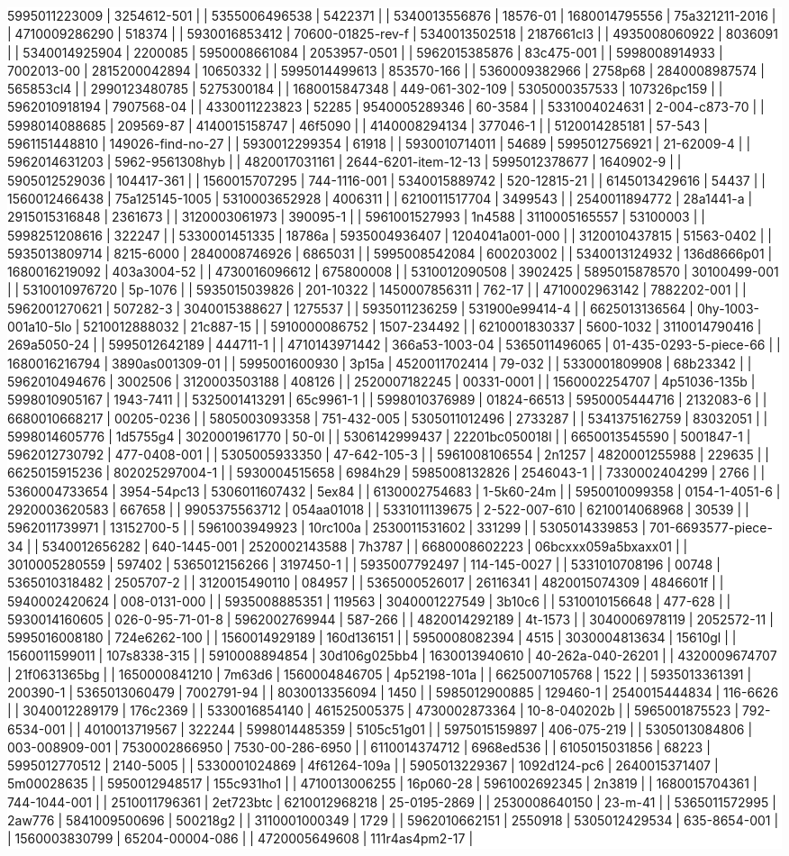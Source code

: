 5995011223009 | 3254612-501 |  | 5355006496538 | 5422371 |  | 5340013556876 | 18576-01 | 
1680014795556 | 75a321211-2016 |  | 4710009286290 | 518374 |  | 5930016853412 | 70600-01825-rev-f | 
5340013502518 | 2187661cl3 |  | 4935008060922 | 8036091 |  | 5340014925904 | 2200085 | 
5950008661084 | 2053957-0501 |  | 5962015385876 | 83c475-001 |  | 5998008914933 | 7002013-00 | 
2815200042894 | 10650332 |  | 5995014499613 | 853570-166 |  | 5360009382966 | 2758p68 | 
2840008987574 | 565853cl4 |  | 2990123480785 | 5275300184 |  | 1680015847348 | 449-061-302-109 | 
5305000357533 | 107326pc159 |  | 5962010918194 | 7907568-04 |  | 4330011223823 | 52285 | 
9540005289346 | 60-3584 |  | 5331004024631 | 2-004-c873-70 |  | 5998014088685 | 209569-87 | 
4140015158747 | 46f5090 |  | 4140008294134 | 377046-1 |  | 5120014285181 | 57-543 | 
5961151448810 | 149026-find-no-27 |  | 5930012299354 | 61918 |  | 5930010714011 | 54689 | 
5995012756921 | 21-62009-4 |  | 5962014631203 | 5962-9561308hyb |  | 4820017031161 | 2644-6201-item-12-13 | 
5995012378677 | 1640902-9 |  | 5905012529036 | 104417-361 |  | 1560015707295 | 744-1116-001 | 
5340015889742 | 520-12815-21 |  | 6145013429616 | 54437 |  | 1560012466438 | 75a125145-1005 | 
5310003652928 | 4006311 |  | 6210011517704 | 3499543 |  | 2540011894772 | 28a1441-a | 
2915015316848 | 2361673 |  | 3120003061973 | 390095-1 |  | 5961001527993 | 1n4588 | 
3110005165557 | 53100003 |  | 5998251208616 | 322247 |  | 5330001451335 | 18786a | 
5935004936407 | 1204041a001-000 |  | 3120010437815 | 51563-0402 |  | 5935013809714 | 8215-6000 | 
2840008746926 | 6865031 |  | 5995008542084 | 600203002 |  | 5340013124932 | 136d8666p01 | 
1680016219092 | 403a3004-52 |  | 4730016096612 | 675800008 |  | 5310012090508 | 3902425 | 
5895015878570 | 30100499-001 |  | 5310010976720 | 5p-1076 |  | 5935015039826 | 201-10322 | 
1450007856311 | 762-17 |  | 4710002963142 | 7882202-001 |  | 5962001270621 | 507282-3 | 
3040015388627 | 1275537 |  | 5935011236259 | 531900e99414-4 |  | 6625013136564 | 0hy-1003-001a10-5lo | 
5210012888032 | 21c887-15 |  | 5910000086752 | 1507-234492 |  | 6210001830337 | 5600-1032 | 
3110014790416 | 269a5050-24 |  | 5995012642189 | 444711-1 |  | 4710143971442 | 366a53-1003-04 | 
5365011496065 | 01-435-0293-5-piece-66 |  | 1680016216794 | 3890as001309-01 |  | 5995001600930 | 3p15a | 
4520011702414 | 79-032 |  | 5330001809908 | 68b23342 |  | 5962010494676 | 3002506 | 
3120003503188 | 408126 |  | 2520007182245 | 00331-0001 |  | 1560002254707 | 4p51036-135b | 
5998010905167 | 1943-7411 |  | 5325001413291 | 65c9961-1 |  | 5998010376989 | 01824-66513 | 
5950005444716 | 2132083-6 |  | 6680010668217 | 00205-0236 |  | 5805003093358 | 751-432-005 | 
5305011012496 | 2733287 |  | 5341375162759 | 83032051 |  | 5998014605776 | 1d5755g4 | 
3020001961770 | 50-0l |  | 5306142999437 | 22201bc050018l |  | 6650013545590 | 5001847-1 | 
5962012730792 | 477-0408-001 |  | 5305005933350 | 47-642-105-3 |  | 5961008106554 | 2n1257 | 
4820001255988 | 229635 |  | 6625015915236 | 802025297004-1 |  | 5930004515658 | 6984h29 | 
5985008132826 | 2546043-1 |  | 7330002404299 | 2766 |  | 5360004733654 | 3954-54pc13 | 
5306011607432 | 5ex84 |  | 6130002754683 | 1-5k60-24m |  | 5950010099358 | 0154-1-4051-6 | 
2920003620583 | 667658 |  | 9905375563712 | 054aa01018 |  | 5331011139675 | 2-522-007-610 | 
6210014068968 | 30539 |  | 5962011739971 | 13152700-5 |  | 5961003949923 | 10rc100a | 
2530011531602 | 331299 |  | 5305014339853 | 701-6693577-piece-34 |  | 5340012656282 | 640-1445-001 | 
2520002143588 | 7h3787 |  | 6680008602223 | 06bcxxx059a5bxaxx01 |  | 3010005280559 | 597402 | 
5365012156266 | 3197450-1 |  | 5935007792497 | 114-145-0027 |  | 5331010708196 | 00748 | 
5365010318482 | 2505707-2 |  | 3120015490110 | 084957 |  | 5365000526017 | 26116341 | 
4820015074309 | 4846601f |  | 5940002420624 | 008-0131-000 |  | 5935008885351 | 119563 | 
3040001227549 | 3b10c6 |  | 5310010156648 | 477-628 |  | 5930014160605 | 026-0-95-71-01-8 | 
5962002769944 | 587-266 |  | 4820014292189 | 4t-1573 |  | 3040006978119 | 2052572-11 | 
5995016008180 | 724e6262-100 |  | 1560014929189 | 160d136151 |  | 5950008082394 | 4515 | 
3030004813634 | 15610gl |  | 1560011599011 | 107s8338-315 |  | 5910008894854 | 30d106g025bb4 | 
1630013940610 | 40-262a-040-26201 |  | 4320009674707 | 21f0631365bg |  | 1650000841210 | 7m63d6 | 
1560004846705 | 4p52198-101a |  | 6625007105768 | 1522 |  | 5935013361391 | 200390-1 | 
5365013060479 | 7002791-94 |  | 8030013356094 | 1450 |  | 5985012900885 | 129460-1 | 
2540015444834 | 116-6626 |  | 3040012289179 | 176c2369 |  | 5330016854140 | 461525005375 | 
4730002873364 | 10-8-040202b |  | 5965001875523 | 792-6534-001 |  | 4010013719567 | 322244 | 
5998014485359 | 5105c51g01 |  | 5975015159897 | 406-075-219 |  | 5305013084806 | 003-008909-001 | 
7530002866950 | 7530-00-286-6950 |  | 6110014374712 | 6968ed536 |  | 6105015031856 | 68223 | 
5995012770512 | 2140-5005 |  | 5330001024869 | 4f61264-109a |  | 5905013229367 | 1092d124-pc6 | 
2640015371407 | 5m00028635 |  | 5950012948517 | 155c931ho1 |  | 4710013006255 | 16p060-28 | 
5961002692345 | 2n3819 |  | 1680015704361 | 744-1044-001 |  | 2510011796361 | 2et723btc | 
6210012968218 | 25-0195-2869 |  | 2530008640150 | 23-m-41 |  | 5365011572995 | 2aw776 | 
5841009500696 | 500218g2 |  | 3110001000349 | 1729 |  | 5962010662151 | 2550918 | 
5305012429534 | 635-8654-001 |  | 1560003830799 | 65204-00004-086 |  | 4720005649608 | 111r4as4pm2-17 | 